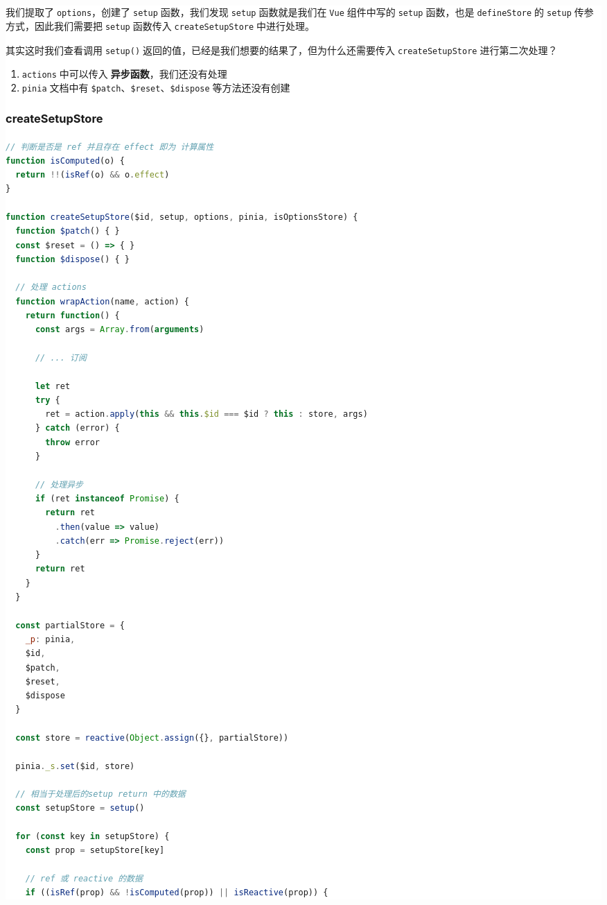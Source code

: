 我们提取了 `options`，创建了 `setup` 函数，我们发现 `setup` 函数就是我们在 `Vue` 组件中写的 `setup` 函数，也是 `defineStore` 的 `setup` 传参方式，因此我们需要把 `setup` 函数传入 `createSetupStore` 中进行处理。

其实这时我们查看调用 `setup()` 返回的值，已经是我们想要的结果了，但为什么还需要传入 `createSetupStore` 进行第二次处理？

1. `actions` 中可以传入 **异步函数**，我们还没有处理
2. `pinia` 文档中有 `$patch`、`$reset`、`$dispose` 等方法还没有创建

### createSetupStore

```js
// 判断是否是 ref 并且存在 effect 即为 计算属性
function isComputed(o) {
  return !!(isRef(o) && o.effect)
}

function createSetupStore($id, setup, options, pinia, isOptionsStore) {
  function $patch() { }
  const $reset = () => { }
  function $dispose() { }

  // 处理 actions
  function wrapAction(name, action) {
    return function() {
      const args = Array.from(arguments)

      // ... 订阅

      let ret
      try {
        ret = action.apply(this && this.$id === $id ? this : store, args)
      } catch (error) {
        throw error
      }

      // 处理异步
      if (ret instanceof Promise) {
        return ret
          .then(value => value)
          .catch(err => Promise.reject(err))
      }
      return ret
    }
  }

  const partialStore = {
    _p: pinia,
    $id,
    $patch,
    $reset,
    $dispose
  }

  const store = reactive(Object.assign({}, partialStore))

  pinia._s.set($id, store)

  // 相当于处理后的setup return 中的数据
  const setupStore = setup()

  for (const key in setupStore) {
    const prop = setupStore[key]

    // ref 或 reactive 的数据
    if ((isRef(prop) && !isComputed(prop)) || isReactive(prop)) {
```